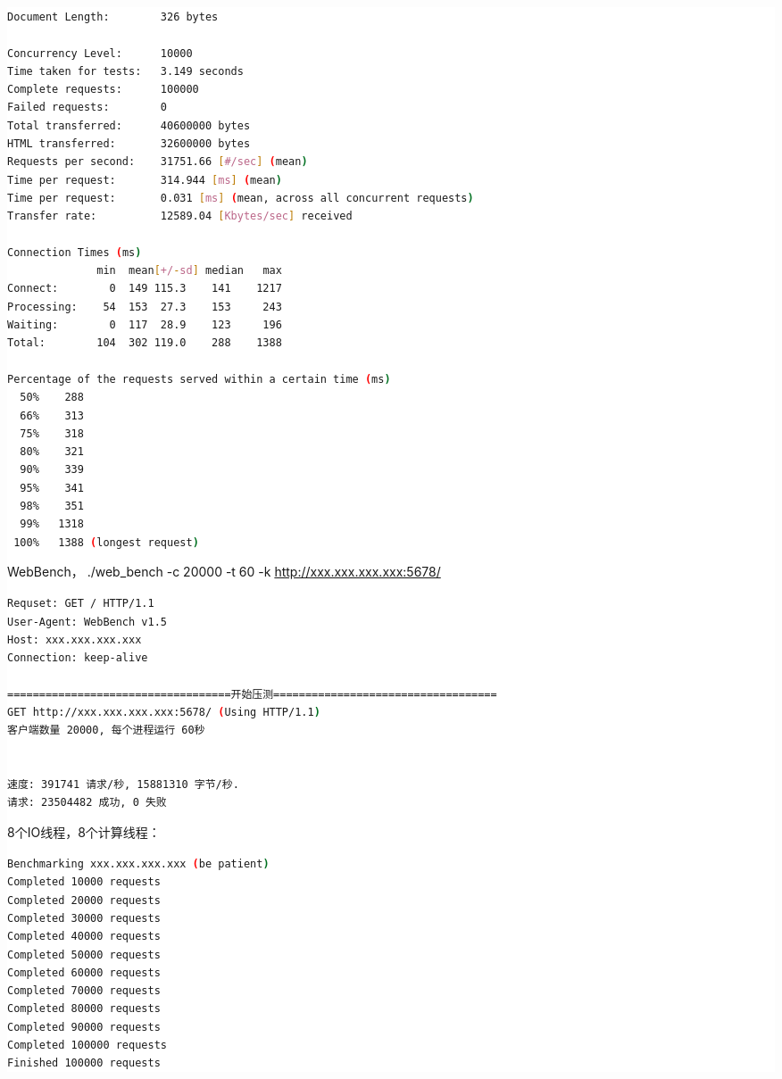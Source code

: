 ```bash
Document Length:        326 bytes

Concurrency Level:      10000
Time taken for tests:   3.149 seconds
Complete requests:      100000
Failed requests:        0
Total transferred:      40600000 bytes
HTML transferred:       32600000 bytes
Requests per second:    31751.66 [#/sec] (mean)
Time per request:       314.944 [ms] (mean)
Time per request:       0.031 [ms] (mean, across all concurrent requests)
Transfer rate:          12589.04 [Kbytes/sec] received

Connection Times (ms)
              min  mean[+/-sd] median   max
Connect:        0  149 115.3    141    1217
Processing:    54  153  27.3    153     243
Waiting:        0  117  28.9    123     196
Total:        104  302 119.0    288    1388

Percentage of the requests served within a certain time (ms)
  50%    288
  66%    313
  75%    318
  80%    321
  90%    339
  95%    341
  98%    351
  99%   1318
 100%   1388 (longest request)
```

WebBench， ./web_bench -c 20000 -t 60 -k http://xxx.xxx.xxx.xxx:5678/

```bash
Requset: GET / HTTP/1.1
User-Agent: WebBench v1.5
Host: xxx.xxx.xxx.xxx
Connection: keep-alive

===================================开始压测===================================
GET http://xxx.xxx.xxx.xxx:5678/ (Using HTTP/1.1)
客户端数量 20000, 每个进程运行 60秒


速度: 391741 请求/秒, 15881310 字节/秒.
请求: 23504482 成功, 0 失败
```

8个IO线程，8个计算线程：

```bash
Benchmarking xxx.xxx.xxx.xxx (be patient)
Completed 10000 requests
Completed 20000 requests
Completed 30000 requests
Completed 40000 requests
Completed 50000 requests
Completed 60000 requests
Completed 70000 requests
Completed 80000 requests
Completed 90000 requests
Completed 100000 requests
Finished 100000 requests

```